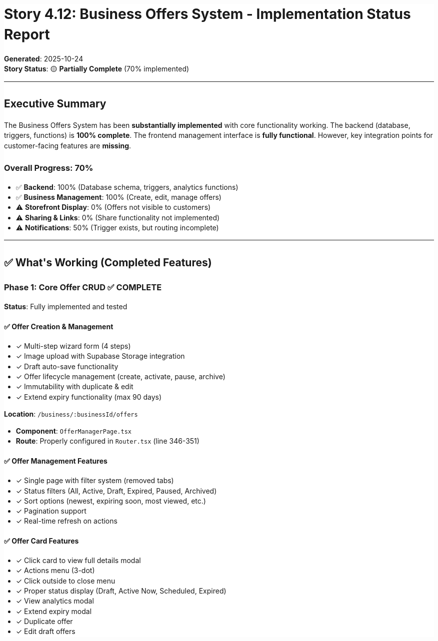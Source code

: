 # Story 4.12: Business Offers System - Implementation Status Report

**Generated**: 2025-10-24  
**Story Status**: 🟡 **Partially Complete** (70% implemented)

---

## Executive Summary

The Business Offers System has been **substantially implemented** with core functionality working. The backend (database, triggers, functions) is **100% complete**. The frontend management interface is **fully functional**. However, key integration points for customer-facing features are **missing**.

### Overall Progress: 70%
- ✅ **Backend**: 100% (Database schema, triggers, analytics functions)
- ✅ **Business Management**: 100% (Create, edit, manage offers)
- ⚠️ **Storefront Display**: 0% (Offers not visible to customers)
- ⚠️ **Sharing & Links**: 0% (Share functionality not implemented)
- ⚠️ **Notifications**: 50% (Trigger exists, but routing incomplete)

---

## ✅ What's Working (Completed Features)

### Phase 1: Core Offer CRUD ✅ COMPLETE
**Status**: Fully implemented and tested

#### ✅ Offer Creation & Management
- ✓ Multi-step wizard form (4 steps)
- ✓ Image upload with Supabase Storage integration
- ✓ Draft auto-save functionality
- ✓ Offer lifecycle management (create, activate, pause, archive)
- ✓ Immutability with duplicate & edit
- ✓ Extend expiry functionality (max 90 days)

**Location**: `/business/:businessId/offers`
- **Component**: `OfferManagerPage.tsx`
- **Route**: Properly configured in `Router.tsx` (line 346-351)

#### ✅ Offer Management Features
- ✓ Single page with filter system (removed tabs)
- ✓ Status filters (All, Active, Draft, Expired, Paused, Archived)
- ✓ Sort options (newest, expiring soon, most viewed, etc.)
- ✓ Pagination support
- ✓ Real-time refresh on actions

#### ✅ Offer Card Features
- ✓ Click card to view full details modal
- ✓ Actions menu (3-dot)
- ✓ Click outside to close menu
- ✓ Proper status display (Draft, Active Now, Scheduled, Expired)
- ✓ View analytics modal
- ✓ Extend expiry modal
- ✓ Duplicate offer
- ✓ Edit draft offers
